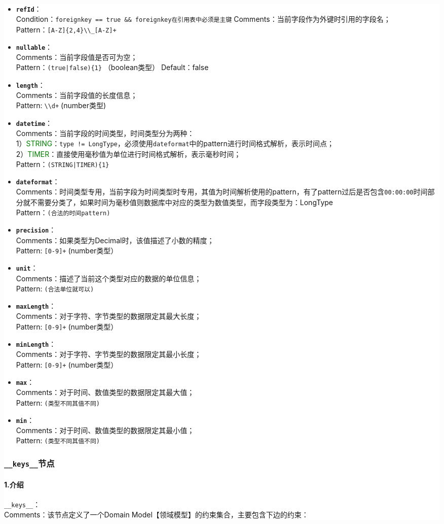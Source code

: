 * __`refId`__：<br/>
Condition：`foreignkey == true && foreignkey在引用表中必须是主键`
Comments：当前字段作为外键时引用的字段名；<br/>
Pattern：`[A-Z]{2,4}\\_[A-Z]+`

* __`nullable`__：<br/>
Comments：当前字段值是否可为空；<br/>
Pattern：`(true|false){1}` （boolean类型）
Default：false

* __`length`__：<br/>
Comments：当前字段值的长度信息；<br/>
Pattern: `\\d+` (number类型)

* __`datetime`__：<br/>
Comments：当前字段的时间类型，时间类型分为两种：<br/>
1）<font style="color:green">STRING</font>：`type != LongType`，必须使用`dateformat`中的pattern进行时间格式解析，表示时间点；<br/>
2）<font style="color:green">TIMER</font>：直接使用毫秒值为单位进行时间格式解析，表示毫秒时间；<br/>
Pattern：`(STRING|TIMER){1}`

* __`dateformat`__：<br/>
Comments：时间类型专用，当前字段为时间类型时专用，其值为时间解析使用的pattern，有了pattern过后是否包含`00:00:00`时间部分就不需要分类了，如果时间为毫秒值则数据库中对应的类型为数值类型，而字段类型为：LongType<br/>
Pattern：`(合法的时间pattern)`

* __`precision`__：<br/>
Comments：如果类型为Decimal时，该值描述了小数的精度；<br/>
Pattern: `[0-9]+` (number类型）

* __`unit`__：<br/>
Comments：描述了当前这个类型对应的数据的单位信息；<br/>
Pattern: `(合法单位就可以)`

* __`maxLength`__：<br/>
Comments：对于字符、字节类型的数据限定其最大长度；<br/>
Pattern: `[0-9]+` (number类型）

* __`minLength`__：<br/>
Comments：对于字符、字节类型的数据限定其最小长度；<br/>
Pattern: `[0-9]+` (number类型）

* __`max`__：<br/>
Comments：对于时间、数值类型的数据限定其最大值；<br/>
Pattern: `(类型不同其值不同)` 

* __`min`__：<br/>
Comments：对于时间、数值类型的数据限定其最小值；<br/>
Pattern: `(类型不同其值不同)` 

### `__keys__`节点

#### 1.介绍
`__keys__`：<br/>
Comments：该节点定义了一个Domain Model【领域模型】的约束集合，主要包含下边的约束：
